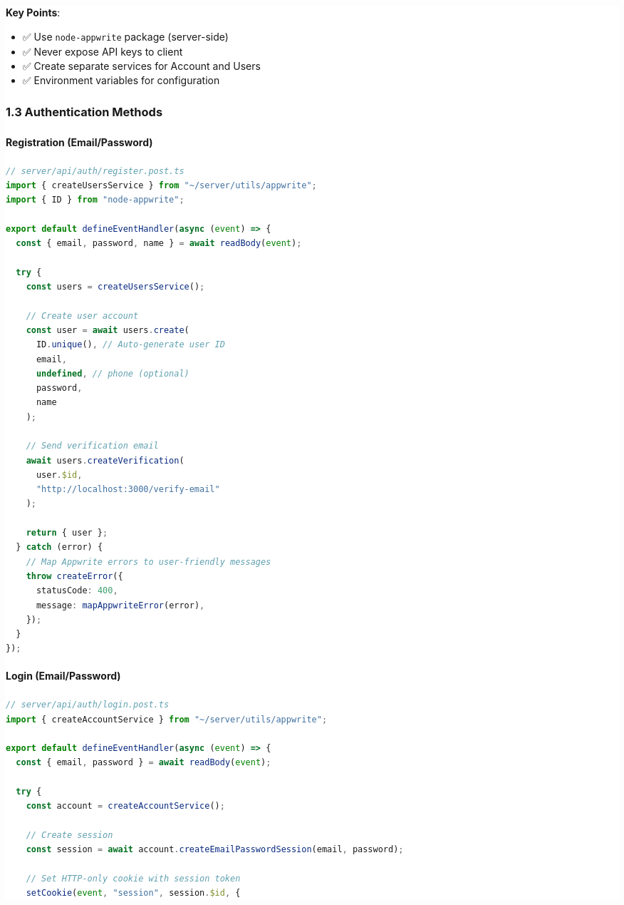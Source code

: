 **Key Points**:

- ✅ Use `node-appwrite` package (server-side)
- ✅ Never expose API keys to client
- ✅ Create separate services for Account and Users
- ✅ Environment variables for configuration

### 1.3 Authentication Methods

#### Registration (Email/Password)

```typescript
// server/api/auth/register.post.ts
import { createUsersService } from "~/server/utils/appwrite";
import { ID } from "node-appwrite";

export default defineEventHandler(async (event) => {
  const { email, password, name } = await readBody(event);

  try {
    const users = createUsersService();

    // Create user account
    const user = await users.create(
      ID.unique(), // Auto-generate user ID
      email,
      undefined, // phone (optional)
      password,
      name
    );

    // Send verification email
    await users.createVerification(
      user.$id,
      "http://localhost:3000/verify-email"
    );

    return { user };
  } catch (error) {
    // Map Appwrite errors to user-friendly messages
    throw createError({
      statusCode: 400,
      message: mapAppwriteError(error),
    });
  }
});
```

#### Login (Email/Password)

```typescript
// server/api/auth/login.post.ts
import { createAccountService } from "~/server/utils/appwrite";

export default defineEventHandler(async (event) => {
  const { email, password } = await readBody(event);

  try {
    const account = createAccountService();

    // Create session
    const session = await account.createEmailPasswordSession(email, password);

    // Set HTTP-only cookie with session token
    setCookie(event, "session", session.$id, {
```